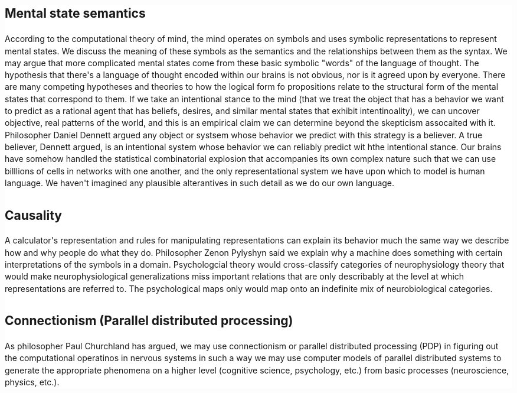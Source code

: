 ## Mental state semantics

According to the computational theory of mind, the mind operates on symbols and uses symbolic representations to
represent mental states. We discuss the meaning of these symbols as the semantics and the relationships between
them as the syntax. We may argue that more complicated mental states come from these basic symbolic "words" of the language
of thought.  The hypothesis that there's a language of thought encoded within our brains is not obvious, nor is it agreed
upon by everyone. There are many competing hypotheses and theories to how the logical form fo propositions relate to the
structural form of the mental states that correspond to them. If we take an intentional stance to the mind (that we treat the
object that has a behavior we want to predict as a rational agent that has beliefs, desires, and similar mental states that
exhibit intentinoality), we can uncover objective, real patterns of the world, and this is an empirical claim we can determine beyond
the skepticism assocaited with it. Philosopher Daniel Dennett argued any object or systsem whose behavior we predict with
this strategy is a believer. A true believer, Dennett argued, is an intentional system whose behavior we can reliably predict wit hthe intentional
stance. Our brains have somehow handled the statistical combinatorial explosion that accompanies its own complex nature
such that we can use billlions of cells in networks with one another, and the only representational system we have upon which
to model is human language. We haven't imagined any plausible alterantives in such detail as we do our own language.

## Causality

A calculator's representation and rules for manipulating representations can explain its behavior much the same way
we describe how and why people do what they do. Philosopher Zenon Pylyshyn said we explain why a machine does
something with certain interpretations of the symbols in a domain. Psychologcial theory would cross-classify
categories of neurophysiology theory that would make neurophysiological generalizations miss important relations
that are only describably at the level at which representations are referred to. The psychological maps only would 
map onto an indefinite mix of neurobiological categories.

## Connectionism (Parallel distributed processing)

As philosopher Paul Churchland has argued, we may use connectionism or parallel distributed processing (PDP) in figuring out the computational
operatinos in nervous systems in such a way we may use computer models of parallel distributed systems to generate the appropriate
phenomena on a higher level (cognitive science, psychology, etc.) from basic processes (neuroscience, physics, etc.).
